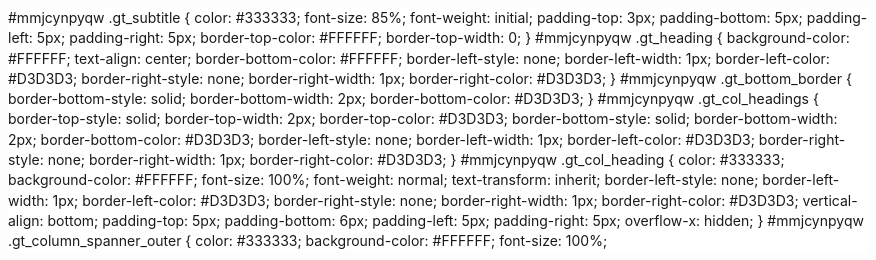 &#10;#mmjcynpyqw .gt_subtitle {
  color: #333333;
  font-size: 85%;
  font-weight: initial;
  padding-top: 3px;
  padding-bottom: 5px;
  padding-left: 5px;
  padding-right: 5px;
  border-top-color: #FFFFFF;
  border-top-width: 0;
}
&#10;#mmjcynpyqw .gt_heading {
  background-color: #FFFFFF;
  text-align: center;
  border-bottom-color: #FFFFFF;
  border-left-style: none;
  border-left-width: 1px;
  border-left-color: #D3D3D3;
  border-right-style: none;
  border-right-width: 1px;
  border-right-color: #D3D3D3;
}
&#10;#mmjcynpyqw .gt_bottom_border {
  border-bottom-style: solid;
  border-bottom-width: 2px;
  border-bottom-color: #D3D3D3;
}
&#10;#mmjcynpyqw .gt_col_headings {
  border-top-style: solid;
  border-top-width: 2px;
  border-top-color: #D3D3D3;
  border-bottom-style: solid;
  border-bottom-width: 2px;
  border-bottom-color: #D3D3D3;
  border-left-style: none;
  border-left-width: 1px;
  border-left-color: #D3D3D3;
  border-right-style: none;
  border-right-width: 1px;
  border-right-color: #D3D3D3;
}
&#10;#mmjcynpyqw .gt_col_heading {
  color: #333333;
  background-color: #FFFFFF;
  font-size: 100%;
  font-weight: normal;
  text-transform: inherit;
  border-left-style: none;
  border-left-width: 1px;
  border-left-color: #D3D3D3;
  border-right-style: none;
  border-right-width: 1px;
  border-right-color: #D3D3D3;
  vertical-align: bottom;
  padding-top: 5px;
  padding-bottom: 6px;
  padding-left: 5px;
  padding-right: 5px;
  overflow-x: hidden;
}
&#10;#mmjcynpyqw .gt_column_spanner_outer {
  color: #333333;
  background-color: #FFFFFF;
  font-size: 100%;